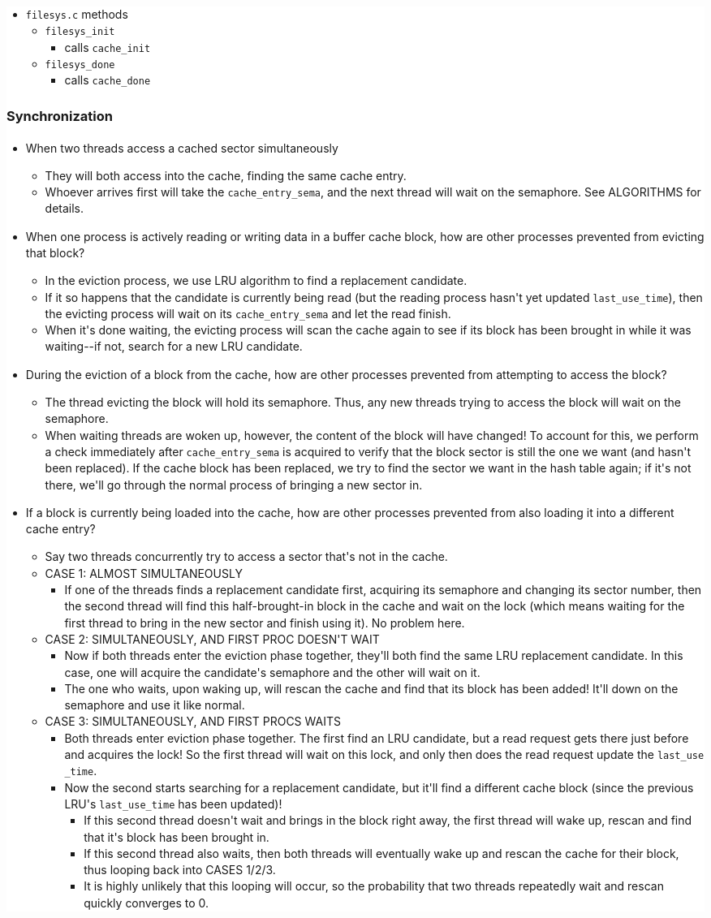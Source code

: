 * `filesys.c` methods
  * `filesys_init`
    * calls `cache_init`
  * `filesys_done`
    * calls `cache_done`

### Synchronization

* When two threads access a cached sector simultaneously
  * They will both access into the cache, finding the same cache entry.
  * Whoever arrives first will take the `cache_entry_sema`, and the next thread will wait on the semaphore. See ALGORITHMS for details.

* When one process is actively reading or writing data in a buffer cache block, how are other processes prevented from evicting that block?
  * In the eviction process, we use LRU algorithm to find a replacement candidate.
  * If it so happens that the candidate is currently being read (but the reading process hasn't yet updated `last_use_time`), then the evicting process will wait on its `cache_entry_sema` and let the read finish.
  * When it's done waiting, the evicting process will scan the cache again to see if its block has been brought in while it was waiting--if not, search for a new LRU candidate.

* During the eviction of a block from the cache, how are other processes prevented from attempting to access the block?
  * The thread evicting the block will hold its semaphore. Thus, any new threads trying to access the block will wait on the semaphore.
  * When waiting threads are woken up, however, the content of the block will have changed! To account for this, we perform a check immediately after `cache_entry_sema` is acquired to verify that the block sector is still the one we want (and hasn't been replaced). If the cache block has been replaced, we try to find the sector we want in the hash table again; if it's not there, we'll go through the normal process of bringing a new sector in.

* If a block is currently being loaded into the cache, how are other processes prevented from also loading it into a different cache entry?
  * Say two threads concurrently try to access a sector that's not in the cache.
  * CASE 1: ALMOST SIMULTANEOUSLY
    * If one of the threads finds a replacement candidate first, acquiring its semaphore and changing its sector number, then the second thread will find this half-brought-in block in the cache and wait on the lock (which means waiting for the first thread to bring in the new sector and finish using it). No problem here.
  * CASE 2: SIMULTANEOUSLY, AND FIRST PROC DOESN'T WAIT
    * Now if both threads enter the eviction phase together, they'll both find the same LRU replacement candidate. In this case, one will acquire the candidate's semaphore and the other will wait on it.
    * The one who waits, upon waking up, will rescan the cache and find that its block has been added! It'll down on the semaphore and use it like normal.
  * CASE 3: SIMULTANEOUSLY, AND FIRST PROCS WAITS
    * Both threads enter eviction phase together. The first find an LRU candidate, but a read request gets there just before and acquires the lock! So the first thread will wait on this lock, and only then does the read request update the `last_use_time`.
    * Now the second starts searching for a replacement candidate, but it'll find a different cache block (since the previous LRU's `last_use_time` has been updated)!
      * If this second thread doesn't wait and brings in the block right away, the first thread will wake up, rescan and find that it's block has been brought in.
      * If this second thread also waits, then both threads will eventually wake up and rescan the cache for their block, thus looping back into CASES 1/2/3.
      * It is highly unlikely that this looping will occur, so the probability that two threads repeatedly wait and rescan quickly converges to 0.
